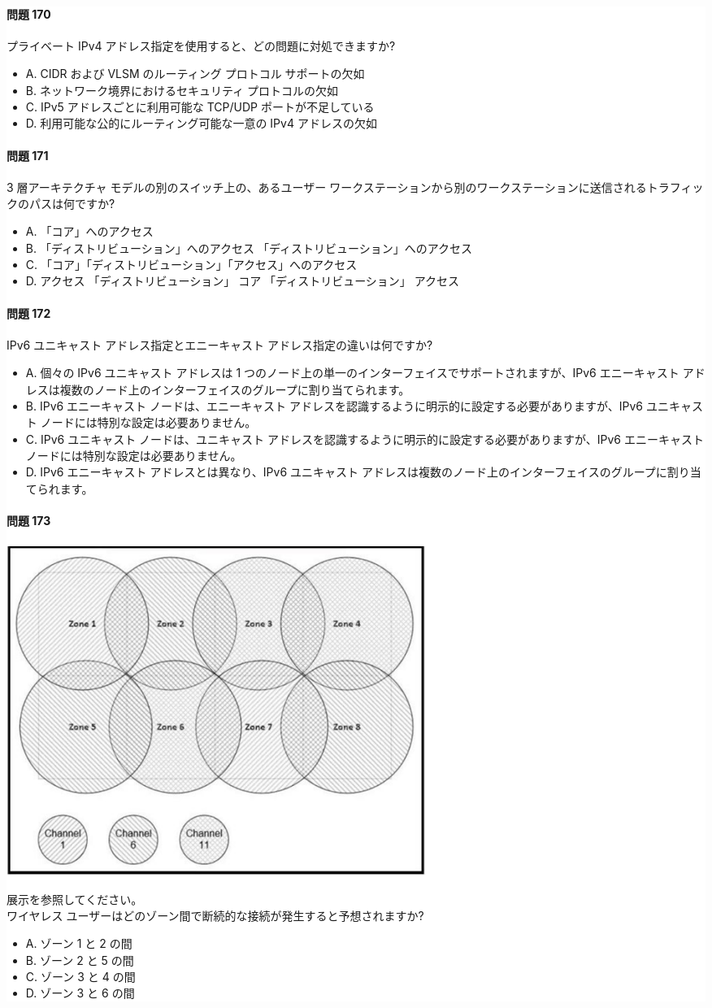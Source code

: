 #### 問題 170
プライベート IPv4 アドレス指定を使用すると、どの問題に対処できますか?

- A. CIDR および VLSM のルーティング プロトコル サポートの欠如
- B. ネットワーク境界におけるセキュリティ プロトコルの欠如
- C. IPv5 アドレスごとに利用可能な TCP/UDP ポートが不足している
- D. 利用可能な公的にルーティング可能な一意の IPv4 アドレスの欠如

#### 問題 171
3 層アーキテクチャ モデルの別のスイッチ上の、あるユーザー ワークステーションから別のワークステーションに送信されるトラフィックのパスは何ですか?

- A. 「コア」へのアクセス
- B. 「ディストリビューション」へのアクセス 「ディストリビューション」へのアクセス
- C. 「コア」「ディストリビューション」「アクセス」へのアクセス
- D. アクセス 「ディストリビューション」 コア 「ディストリビューション」 アクセス

#### 問題 172
IPv6 ユニキャスト アドレス指定とエニーキャスト アドレス指定の違いは何ですか?

- A. 個々の IPv6 ユニキャスト アドレスは 1 つのノード上の単一のインターフェイスでサポートされますが、IPv6 エニーキャスト アドレスは複数のノード上のインターフェイスのグループに割り当てられます。
- B. IPv6 エニーキャスト ノードは、エニーキャスト アドレスを認識するように明示的に設定する必要がありますが、IPv6 ユニキャスト ノードには特別な設定は必要ありません。
- C. IPv6 ユニキャスト ノードは、ユニキャスト アドレスを認識するように明示的に設定する必要がありますが、IPv6 エニーキャスト ノードには特別な設定は必要ありません。
- D. IPv6 エニーキャスト アドレスとは異なり、IPv6 ユニキャスト アドレスは複数のノード上のインターフェイスのグループに割り当てられます。

#### 問題 173
![img](img/173.png)

展示を参照してください。  
ワイヤレス ユーザーはどのゾーン間で断続的な接続が発生すると予想されますか?

- A. ゾーン 1 と 2 の間
- B. ゾーン 2 と 5 の間
- C. ゾーン 3 と 4 の間
- D. ゾーン 3 と 6 の間
